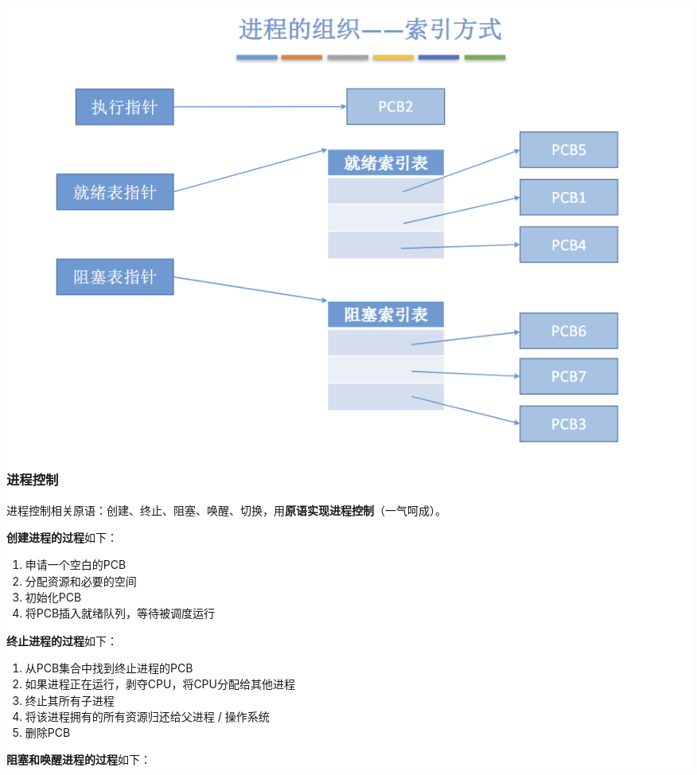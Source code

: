 ![04](/images/CS_Basic/OS/05.png)

### 进程控制

进程控制相关原语：创建、终止、阻塞、唤醒、切换，用**原语实现进程控制**（一气呵成）。

**创建进程的过程**如下：

1. 申请一个空白的PCB
2. 分配资源和必要的空间
3. 初始化PCB
4. 将PCB插入就绪队列，等待被调度运行

**终止进程的过程**如下：

1. 从PCB集合中找到终止进程的PCB
2. 如果进程正在运行，剥夺CPU，将CPU分配给其他进程
3. 终止其所有子进程
4. 将该进程拥有的所有资源归还给父进程 / 操作系统
5. 删除PCB

**阻塞和唤醒进程的过程**如下：
